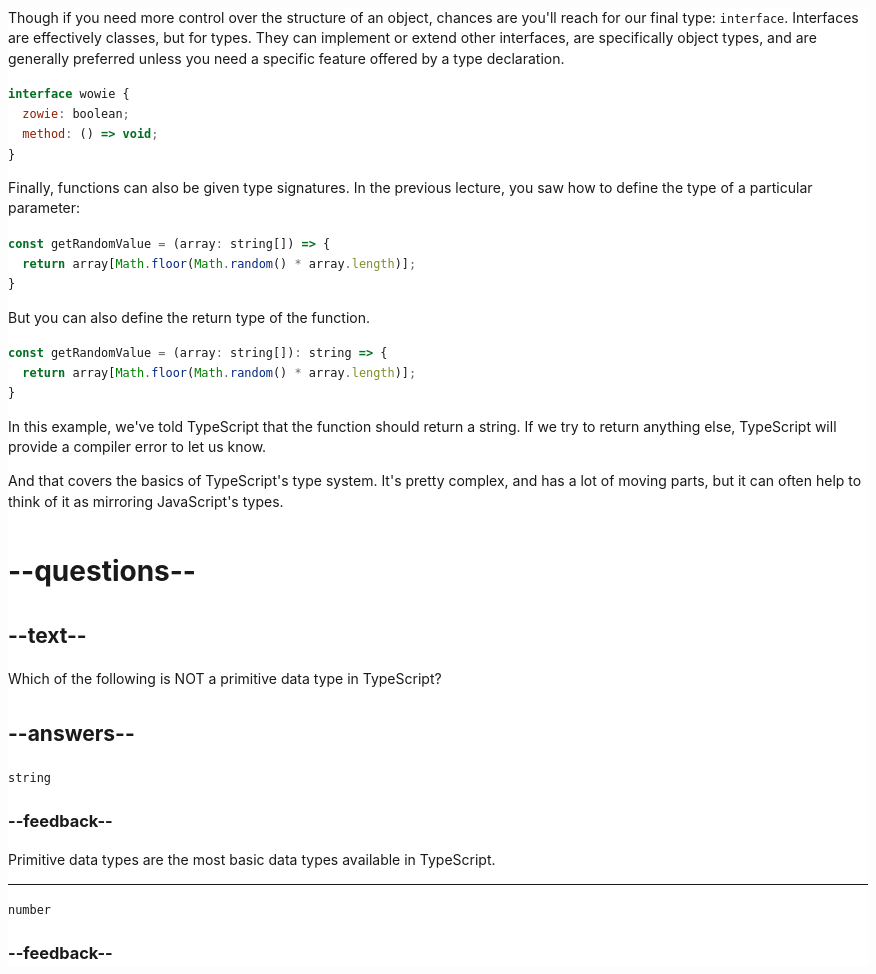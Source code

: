 Though if you need more control over the structure of an object, chances are you'll reach for our final type: `interface`. Interfaces are effectively classes, but for types. They can implement or extend other interfaces, are specifically object types, and are generally preferred unless you need a specific feature offered by a type declaration.

```js
interface wowie {
  zowie: boolean;
  method: () => void;
}
```

Finally, functions can also be given type signatures. In the previous lecture, you saw how to define the type of a particular parameter:

```js
const getRandomValue = (array: string[]) => {
  return array[Math.floor(Math.random() * array.length)];
}
```

But you can also define the return type of the function.

```js
const getRandomValue = (array: string[]): string => {
  return array[Math.floor(Math.random() * array.length)];
}
```

In this example, we've told TypeScript that the function should return a string. If we try to return anything else, TypeScript will provide a compiler error to let us know.

And that covers the basics of TypeScript's type system. It's pretty complex, and has a lot of moving parts, but it can often help to think of it as mirroring JavaScript's types.

# --questions--

## --text--

Which of the following is NOT a primitive data type in TypeScript?

## --answers--

`string`

### --feedback--

Primitive data types are the most basic data types available in TypeScript.

---

`number`

### --feedback--
